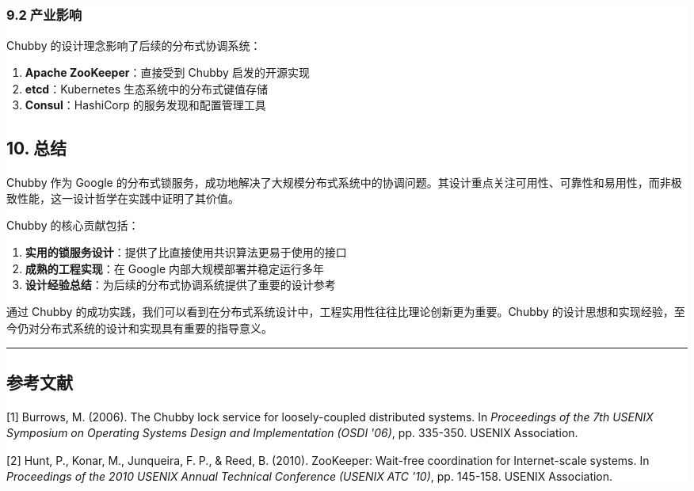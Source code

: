 ### 9.2 产业影响

Chubby 的设计理念影响了后续的分布式协调系统：

1. **Apache ZooKeeper**：直接受到 Chubby 启发的开源实现
2. **etcd**：Kubernetes 生态系统中的分布式键值存储
3. **Consul**：HashiCorp 的服务发现和配置管理工具

## 10. 总结

Chubby 作为 Google 的分布式锁服务，成功地解决了大规模分布式系统中的协调问题。其设计重点关注可用性、可靠性和易用性，而非极致性能，这一设计哲学在实践中证明了其价值。

Chubby 的核心贡献包括：

1. **实用的锁服务设计**：提供了比直接使用共识算法更易于使用的接口
2. **成熟的工程实现**：在 Google 内部大规模部署并稳定运行多年
3. **设计经验总结**：为后续的分布式协调系统提供了重要的设计参考

通过 Chubby 的成功实践，我们可以看到在分布式系统设计中，工程实用性往往比理论创新更为重要。Chubby 的设计思想和实现经验，至今仍对分布式系统的设计和实现具有重要的指导意义。

---

## 参考文献

[1] Burrows, M. (2006). The Chubby lock service for loosely-coupled distributed systems. In *Proceedings of the 7th USENIX Symposium on Operating Systems Design and Implementation (OSDI '06)*, pp. 335-350. USENIX Association.

[2] Hunt, P., Konar, M., Junqueira, F. P., & Reed, B. (2010). ZooKeeper: Wait-free coordination for Internet-scale systems. In *Proceedings of the 2010 USENIX Annual Technical Conference (USENIX ATC '10)*, pp. 145-158. USENIX Association.

